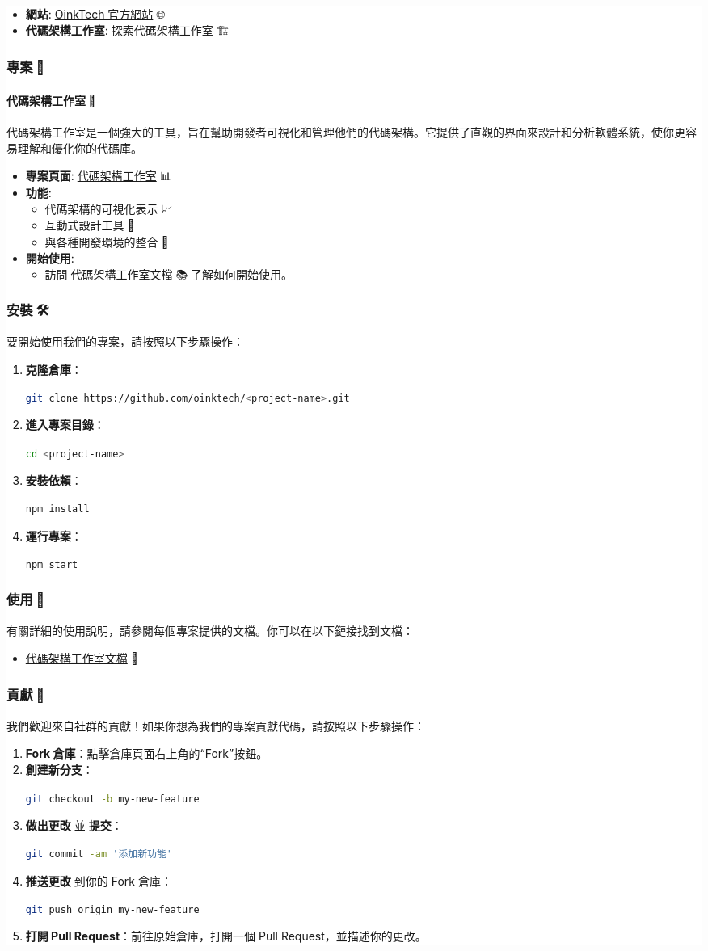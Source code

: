 - **網站**: [OinkTech 官方網站](https://oinktech.github.io) 🌐
- **代碼架構工作室**: [探索代碼架構工作室](https://oinktech.github.io/CodeArchitectStudio/) 🏗️

### 專案 🚀

#### 代碼架構工作室 🧩

代碼架構工作室是一個強大的工具，旨在幫助開發者可視化和管理他們的代碼架構。它提供了直觀的界面來設計和分析軟體系統，使你更容易理解和優化你的代碼庫。

- **專案頁面**: [代碼架構工作室](https://oinktech.github.io/CodeArchitectStudio/) 📊
- **功能**:
  - 代碼架構的可視化表示 📈
  - 互動式設計工具 🎨
  - 與各種開發環境的整合 🔗
- **開始使用**:
  - 訪問 [代碼架構工作室文檔](https://oinktech.github.io/CodeArchitectStudio/docs) 📚 了解如何開始使用。

### 安裝 🛠️

要開始使用我們的專案，請按照以下步驟操作：

1. **克隆倉庫**：
    ```bash
    git clone https://github.com/oinktech/<project-name>.git
    ```
2. **進入專案目錄**：
    ```bash
    cd <project-name>
    ```
3. **安裝依賴**：
    ```bash
    npm install
    ```
4. **運行專案**：
    ```bash
    npm start
    ```

### 使用 📖

有關詳細的使用說明，請參閱每個專案提供的文檔。你可以在以下鏈接找到文檔：

- [代碼架構工作室文檔](https://oinktech.github.io/CodeArchitectStudio/docs) 📘

### 貢獻 🤝

我們歡迎來自社群的貢獻！如果你想為我們的專案貢獻代碼，請按照以下步驟操作：

1. **Fork 倉庫**：點擊倉庫頁面右上角的“Fork”按鈕。
2. **創建新分支**： 
    ```bash
    git checkout -b my-new-feature
    ```
3. **做出更改** 並 **提交**： 
    ```bash
    git commit -am '添加新功能'
    ```
4. **推送更改** 到你的 Fork 倉庫：
    ```bash
    git push origin my-new-feature
    ```
5. **打開 Pull Request**：前往原始倉庫，打開一個 Pull Request，並描述你的更改。
